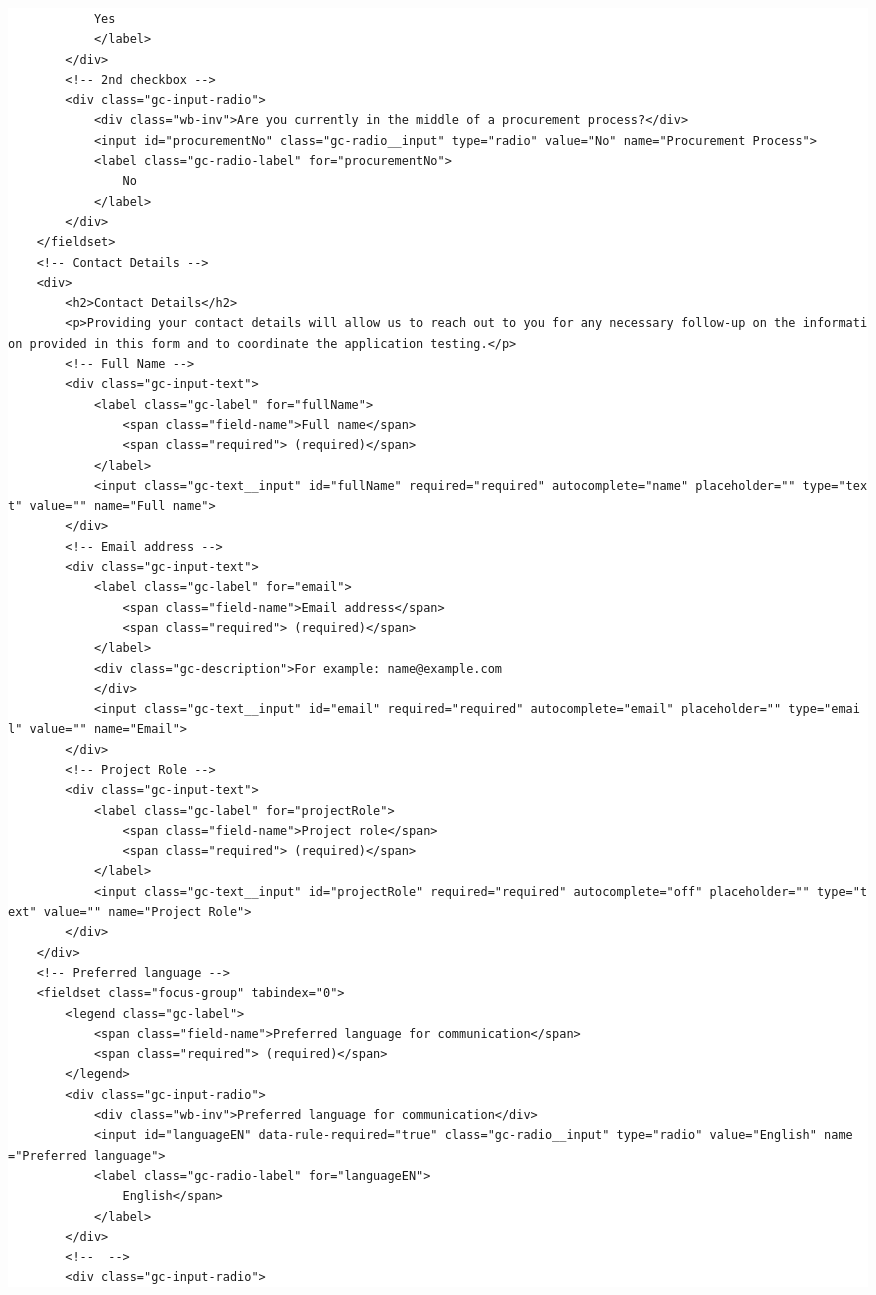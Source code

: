                 Yes
                </label>
            </div>
            <!-- 2nd checkbox -->
            <div class="gc-input-radio">
                <div class="wb-inv">Are you currently in the middle of a procurement process?</div>
                <input id="procurementNo" class="gc-radio__input" type="radio" value="No" name="Procurement Process">
                <label class="gc-radio-label" for="procurementNo">
                    No
                </label>
            </div>
        </fieldset>
        <!-- Contact Details -->
        <div>
            <h2>Contact Details</h2>
            <p>Providing your contact details will allow us to reach out to you for any necessary follow-up on the information provided in this form and to coordinate the application testing.</p>
            <!-- Full Name -->
            <div class="gc-input-text">
                <label class="gc-label" for="fullName">
                    <span class="field-name">Full name</span>
                    <span class="required"> (required)</span>
                </label>
                <input class="gc-text__input" id="fullName" required="required" autocomplete="name" placeholder="" type="text" value="" name="Full name">
            </div>
            <!-- Email address -->
            <div class="gc-input-text">
                <label class="gc-label" for="email">
                    <span class="field-name">Email address</span>
                    <span class="required"> (required)</span>
                </label>
                <div class="gc-description">For example: name@example.com
                </div>
                <input class="gc-text__input" id="email" required="required" autocomplete="email" placeholder="" type="email" value="" name="Email">
            </div>
            <!-- Project Role -->
            <div class="gc-input-text">
                <label class="gc-label" for="projectRole">
                    <span class="field-name">Project role</span>
                    <span class="required"> (required)</span>
                </label>
                <input class="gc-text__input" id="projectRole" required="required" autocomplete="off" placeholder="" type="text" value="" name="Project Role">
            </div>
        </div>
        <!-- Preferred language -->
        <fieldset class="focus-group" tabindex="0">
            <legend class="gc-label">
                <span class="field-name">Preferred language for communication</span>
                <span class="required"> (required)</span>
            </legend>
            <div class="gc-input-radio">
                <div class="wb-inv">Preferred language for communication</div>
                <input id="languageEN" data-rule-required="true" class="gc-radio__input" type="radio" value="English" name="Preferred language">
                <label class="gc-radio-label" for="languageEN">
                    English</span>
                </label>
            </div>
            <!--  -->
            <div class="gc-input-radio">